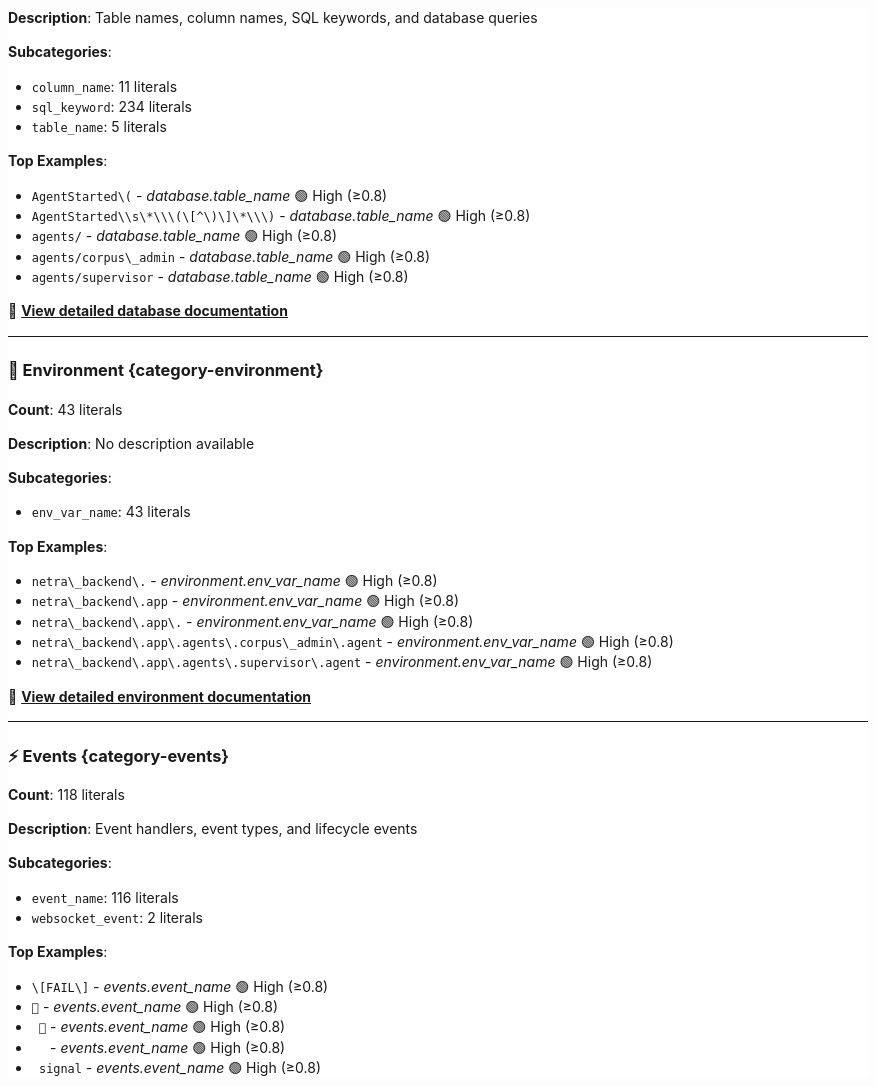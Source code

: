 **Description**: Table names, column names, SQL keywords, and database queries

**Subcategories**:

- `column_name`: 11 literals
- `sql_keyword`: 234 literals
- `table_name`: 5 literals

**Top Examples**:

- `AgentStarted\(` - *database.table_name* 🟢 High (≥0.8)
- `AgentStarted\\s\*\\\(\[^\)\]\*\\\)` - *database.table_name* 🟢 High (≥0.8)
- `agents/` - *database.table_name* 🟢 High (≥0.8)
- `agents/corpus\_admin` - *database.table_name* 🟢 High (≥0.8)
- `agents/supervisor` - *database.table_name* 🟢 High (≥0.8)

📄 **[View detailed database documentation](string_literals/database.md)**

---

### 📄 Environment {category-environment}

**Count**: 43 literals

**Description**: No description available

**Subcategories**:

- `env_var_name`: 43 literals

**Top Examples**:

- `netra\_backend\.` - *environment.env_var_name* 🟢 High (≥0.8)
- `netra\_backend\.app` - *environment.env_var_name* 🟢 High (≥0.8)
- `netra\_backend\.app\.` - *environment.env_var_name* 🟢 High (≥0.8)
- `netra\_backend\.app\.agents\.corpus\_admin\.agent` - *environment.env_var_name* 🟢 High (≥0.8)
- `netra\_backend\.app\.agents\.supervisor\.agent` - *environment.env_var_name* 🟢 High (≥0.8)

📄 **[View detailed environment documentation](string_literals/environment.md)**

---

### ⚡ Events {category-events}

**Count**: 118 literals

**Description**: Event handlers, event types, and lifecycle events

**Subcategories**:

- `event_name`: 116 literals
- `websocket_event`: 2 literals

**Top Examples**:

- `
\[FAIL\] ` - *events.event_name* 🟢 High (≥0.8)
- `
📁 ` - *events.event_name* 🟢 High (≥0.8)
- `
🛑` - *events.event_name* 🟢 High (≥0.8)
- `  ` - *events.event_name* 🟢 High (≥0.8)
- ` signal` - *events.event_name* 🟢 High (≥0.8)

